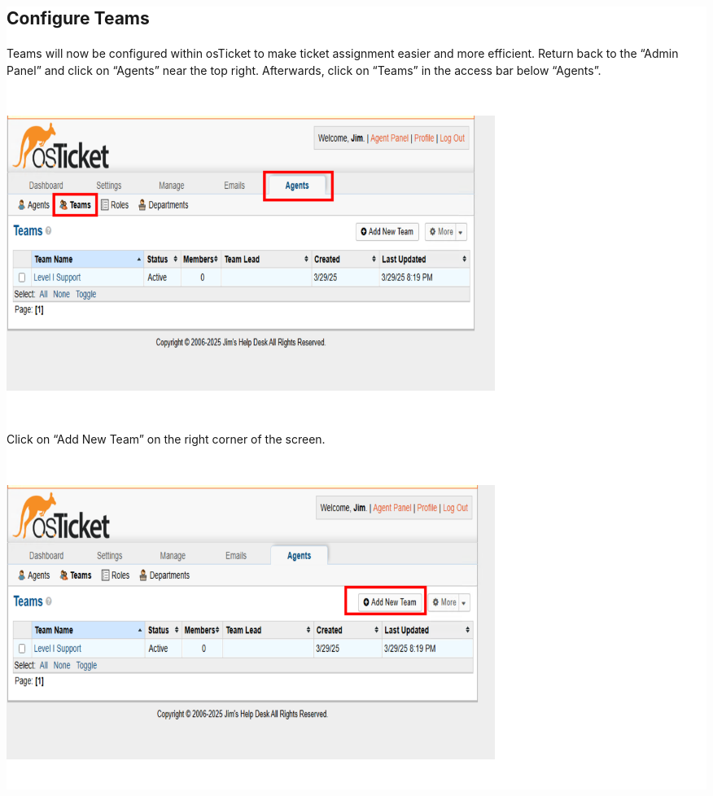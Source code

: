 


<h2>Configure Teams</h2>

Teams will now be configured within osTicket to make ticket assignment easier and   more efficient. Return back to the “Admin Panel” and click on “Agents” near the top right. Afterwards, click on “Teams” in the access bar below “Agents”. 

<img src="https://github.com/JosephRC777/post-install-config/blob/da67d92ce6678d837cd4444e15787fa067ff9904/images/osticket%20post%20installation%2014.png" width="600" height="400" />



Click on “Add New Team” on the right corner of the screen.

<img src="https://github.com/JosephRC777/post-install-config/blob/da67d92ce6678d837cd4444e15787fa067ff9904/images/osticket%20post%20installation%2015.png" width="600" height="400" />
